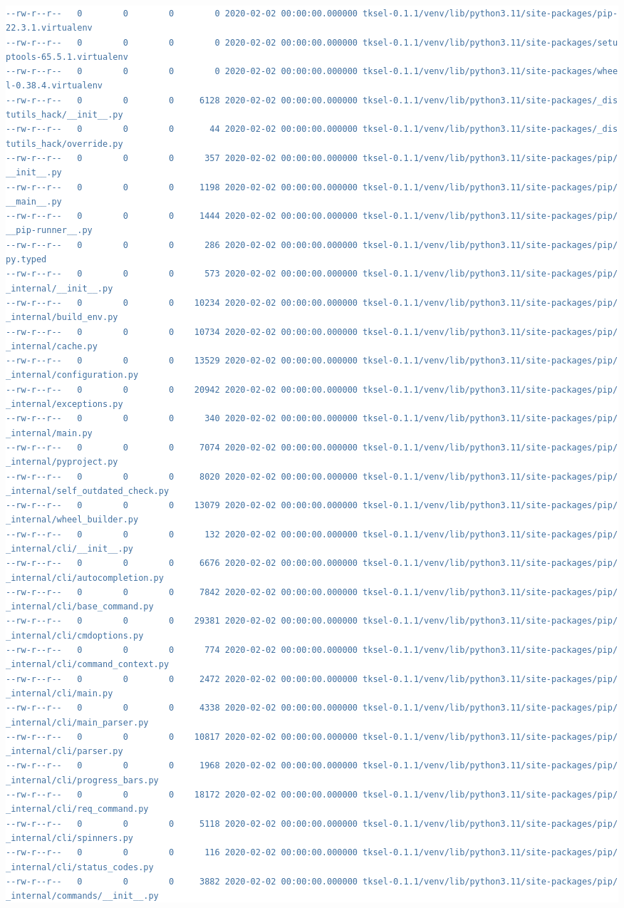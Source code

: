 ```diff
--rw-r--r--   0        0        0        0 2020-02-02 00:00:00.000000 tksel-0.1.1/venv/lib/python3.11/site-packages/pip-22.3.1.virtualenv
--rw-r--r--   0        0        0        0 2020-02-02 00:00:00.000000 tksel-0.1.1/venv/lib/python3.11/site-packages/setuptools-65.5.1.virtualenv
--rw-r--r--   0        0        0        0 2020-02-02 00:00:00.000000 tksel-0.1.1/venv/lib/python3.11/site-packages/wheel-0.38.4.virtualenv
--rw-r--r--   0        0        0     6128 2020-02-02 00:00:00.000000 tksel-0.1.1/venv/lib/python3.11/site-packages/_distutils_hack/__init__.py
--rw-r--r--   0        0        0       44 2020-02-02 00:00:00.000000 tksel-0.1.1/venv/lib/python3.11/site-packages/_distutils_hack/override.py
--rw-r--r--   0        0        0      357 2020-02-02 00:00:00.000000 tksel-0.1.1/venv/lib/python3.11/site-packages/pip/__init__.py
--rw-r--r--   0        0        0     1198 2020-02-02 00:00:00.000000 tksel-0.1.1/venv/lib/python3.11/site-packages/pip/__main__.py
--rw-r--r--   0        0        0     1444 2020-02-02 00:00:00.000000 tksel-0.1.1/venv/lib/python3.11/site-packages/pip/__pip-runner__.py
--rw-r--r--   0        0        0      286 2020-02-02 00:00:00.000000 tksel-0.1.1/venv/lib/python3.11/site-packages/pip/py.typed
--rw-r--r--   0        0        0      573 2020-02-02 00:00:00.000000 tksel-0.1.1/venv/lib/python3.11/site-packages/pip/_internal/__init__.py
--rw-r--r--   0        0        0    10234 2020-02-02 00:00:00.000000 tksel-0.1.1/venv/lib/python3.11/site-packages/pip/_internal/build_env.py
--rw-r--r--   0        0        0    10734 2020-02-02 00:00:00.000000 tksel-0.1.1/venv/lib/python3.11/site-packages/pip/_internal/cache.py
--rw-r--r--   0        0        0    13529 2020-02-02 00:00:00.000000 tksel-0.1.1/venv/lib/python3.11/site-packages/pip/_internal/configuration.py
--rw-r--r--   0        0        0    20942 2020-02-02 00:00:00.000000 tksel-0.1.1/venv/lib/python3.11/site-packages/pip/_internal/exceptions.py
--rw-r--r--   0        0        0      340 2020-02-02 00:00:00.000000 tksel-0.1.1/venv/lib/python3.11/site-packages/pip/_internal/main.py
--rw-r--r--   0        0        0     7074 2020-02-02 00:00:00.000000 tksel-0.1.1/venv/lib/python3.11/site-packages/pip/_internal/pyproject.py
--rw-r--r--   0        0        0     8020 2020-02-02 00:00:00.000000 tksel-0.1.1/venv/lib/python3.11/site-packages/pip/_internal/self_outdated_check.py
--rw-r--r--   0        0        0    13079 2020-02-02 00:00:00.000000 tksel-0.1.1/venv/lib/python3.11/site-packages/pip/_internal/wheel_builder.py
--rw-r--r--   0        0        0      132 2020-02-02 00:00:00.000000 tksel-0.1.1/venv/lib/python3.11/site-packages/pip/_internal/cli/__init__.py
--rw-r--r--   0        0        0     6676 2020-02-02 00:00:00.000000 tksel-0.1.1/venv/lib/python3.11/site-packages/pip/_internal/cli/autocompletion.py
--rw-r--r--   0        0        0     7842 2020-02-02 00:00:00.000000 tksel-0.1.1/venv/lib/python3.11/site-packages/pip/_internal/cli/base_command.py
--rw-r--r--   0        0        0    29381 2020-02-02 00:00:00.000000 tksel-0.1.1/venv/lib/python3.11/site-packages/pip/_internal/cli/cmdoptions.py
--rw-r--r--   0        0        0      774 2020-02-02 00:00:00.000000 tksel-0.1.1/venv/lib/python3.11/site-packages/pip/_internal/cli/command_context.py
--rw-r--r--   0        0        0     2472 2020-02-02 00:00:00.000000 tksel-0.1.1/venv/lib/python3.11/site-packages/pip/_internal/cli/main.py
--rw-r--r--   0        0        0     4338 2020-02-02 00:00:00.000000 tksel-0.1.1/venv/lib/python3.11/site-packages/pip/_internal/cli/main_parser.py
--rw-r--r--   0        0        0    10817 2020-02-02 00:00:00.000000 tksel-0.1.1/venv/lib/python3.11/site-packages/pip/_internal/cli/parser.py
--rw-r--r--   0        0        0     1968 2020-02-02 00:00:00.000000 tksel-0.1.1/venv/lib/python3.11/site-packages/pip/_internal/cli/progress_bars.py
--rw-r--r--   0        0        0    18172 2020-02-02 00:00:00.000000 tksel-0.1.1/venv/lib/python3.11/site-packages/pip/_internal/cli/req_command.py
--rw-r--r--   0        0        0     5118 2020-02-02 00:00:00.000000 tksel-0.1.1/venv/lib/python3.11/site-packages/pip/_internal/cli/spinners.py
--rw-r--r--   0        0        0      116 2020-02-02 00:00:00.000000 tksel-0.1.1/venv/lib/python3.11/site-packages/pip/_internal/cli/status_codes.py
--rw-r--r--   0        0        0     3882 2020-02-02 00:00:00.000000 tksel-0.1.1/venv/lib/python3.11/site-packages/pip/_internal/commands/__init__.py
```